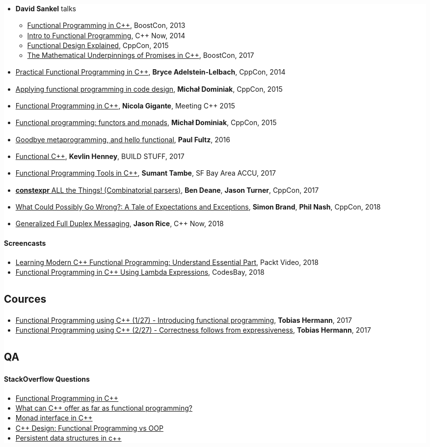 - **David Sankel** talks
  * [Functional Programming in C++](https://www.youtube.com/watch?v=PVjaFMwV4x0), BoostCon, 2013
  * [Intro to Functional Programming](https://www.youtube.com/watch?v=uHFUpFhWGJs), C++ Now, 2014
  * [Functional Design Explained](https://www.youtube.com/watch?v=x9mIAT-CAwA), CppCon, 2015
  * [The Mathematical Underpinnings of Promises in C++](https://www.youtube.com/watch?v=2OY0Zn3oBCE), BoostCon, 2017

- [Practical Functional Programming in C++](https://channel9.msdn.com/Events/CPP/C-PP-Con-2014/009-Practical-Functional-Programming-in-CPP), **Bryce Adelstein-Lelbach**, CppCon, 2014
- [Applying functional programming in code design](https://www.youtube.com/watch?v=-ROXIG4raiA), **Michał Dominiak**, CppCon, 2015
- [Functional Programming in C++](https://www.youtube.com/watch?v=SCC23W3CQc8), **Nicola Gigante**, Meeting C++ 2015
- [Functional programming: functors and monads](https://www.youtube.com/watch?v=2FbeGrbXe2M), **Michał Dominiak**, CppCon, 2015
- [Goodbye metaprogramming, and hello functional](https://www.youtube.com/watch?v=fH2WBvI8dbk), **Paul Fultz**, 2016
- [Functional C++](https://www.youtube.com/watch?v=CIg6eyJv4dk&t=169s), **Kevlin Henney**, BUILD STUFF, 2017
- [Functional Programming Tools in C++](https://vimeo.com/246623471), **Sumant Tambe**, SF Bay Area ACCU, 2017
- [**constexpr** ALL the Things! (Combinatorial parsers)](https://www.youtube.com/watch?v=PJwd4JLYJJY), **Ben Deane**, **Jason Turner**, CppCon, 2017
- [What Could Possibly Go Wrong?: A Tale of Expectations and Exceptions](https://www.youtube.com/watch?v=GC4cp4U2f2E), **Simon Brand**, **Phil Nash**, CppCon, 2018
- [Generalized Full Duplex Messaging](https://www.youtube.com/watch?v=UalTAQmP3iE), **Jason Rice**, C++ Now, 2018

#### Screencasts

- [Learning Modern C++ Functional Programming: Understand Essential Part](https://www.youtube.com/watch?v=W1IMyrqeqM4), Packt Video, 2018
- [Functional Programming in C++ Using Lambda Expressions](https://www.youtube.com/watch?v=58BrFvjNhWY), CodesBay, 2018

## Cources

- [Functional Programming using C++ (1/27) - Introducing functional programming](https://www.youtube.com/watch?v=jD8Tu1tqvZo), **Tobias Hermann**, 2017
- [Functional Programming using C++ (2/27) - Correctness follows from expressiveness](https://www.youtube.com/watch?v=27tFyKc6g3U), **Tobias Hermann**, 2017

## QA

#### StackOverflow Questions

- [Functional Programming in C++](https://stackoverflow.com/questions/1981400/functional-programming-in-c)
- [What can C++ offer as far as functional programming?](https://stackoverflow.com/questions/21471836/what-can-c-offer-as-far-as-functional-programming)
- [Monad interface in C++](https://stackoverflow.com/questions/39725190/monad-interface-in-c)
- [C++ Design: Functional Programming vs OOP](https://softwareengineering.stackexchange.com/questions/180522/c-design-functional-programming-vs-oop)
- [Persistent data structures in c++](https://stackoverflow.com/questions/4394399/persistent-data-structures-in-c)
